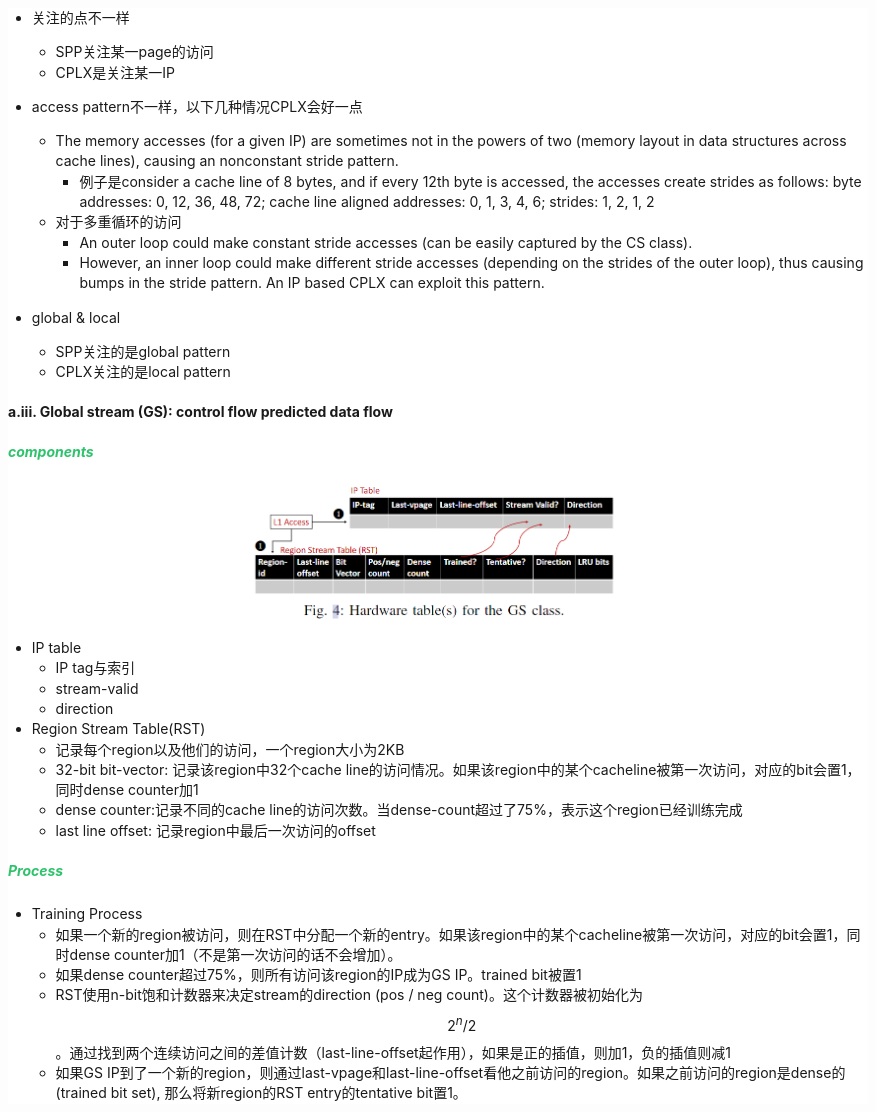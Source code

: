 - 关注的点不一样
  - SPP关注某一page的访问
  - CPLX是关注某一IP

- access pattern不一样，以下几种情况CPLX会好一点
  - The memory accesses (for a given IP) are sometimes not in the powers of two (memory layout in data structures across cache lines), causing an nonconstant stride pattern.
    - 例子是consider a cache line of 8 bytes, and if every 12th byte is accessed, the accesses create strides as follows: byte addresses: 0, 12, 36, 48, 72; cache line aligned addresses: 0, 1, 3, 4, 6; strides: 1, 2, 1, 2
  - 对于多重循环的访问
    - An outer loop could make constant stride accesses (can be easily captured by the CS class).
    - However, an inner loop could make different stride accesses (depending on the strides of the outer loop), thus causing bumps in the stride pattern. An IP based CPLX can exploit this pattern.
- global & local
  - SPP关注的是global pattern
  - CPLX关注的是local pattern

#### a.iii. Global stream (GS): control flow predicted data flow

##### <font color="#2DC26B">components</font>

<div align="center"><img src="attachments/Pasted%20image%2020230410203651.png" width="400"></div>

- IP table
  - IP tag与索引
  - stream-valid
  - direction
- Region Stream Table(RST)
  - 记录每个region以及他们的访问，一个region大小为2KB
  - 32-bit bit-vector: 记录该region中32个cache line的访问情况。如果该region中的某个cacheline被第一次访问，对应的bit会置1，同时dense counter加1
  - dense counter:记录不同的cache line的访问次数。当dense-count超过了75%，表示这个region已经训练完成
  - last line offset: 记录region中最后一次访问的offset

##### <font color="#2DC26B">Process</font>

- Training Process
  - 如果一个新的region被访问，则在RST中分配一个新的entry。如果该region中的某个cacheline被第一次访问，对应的bit会置1，同时dense counter加1（不是第一次访问的话不会增加）。
  - 如果dense counter超过75%，则所有访问该region的IP成为GS IP。trained bit被置1
  - RST使用n-bit饱和计数器来决定stream的direction (pos / neg count)。这个计数器被初始化为$$2^n/2$$。通过找到两个连续访问之间的差值计数（last-line-offset起作用），如果是正的插值，则加1，负的插值则减1
  - 如果GS IP到了一个新的region，则通过last-vpage和last-line-offset看他之前访问的region。如果之前访问的region是dense的(trained bit set), 那么将新region的RST entry的tentative bit置1。
